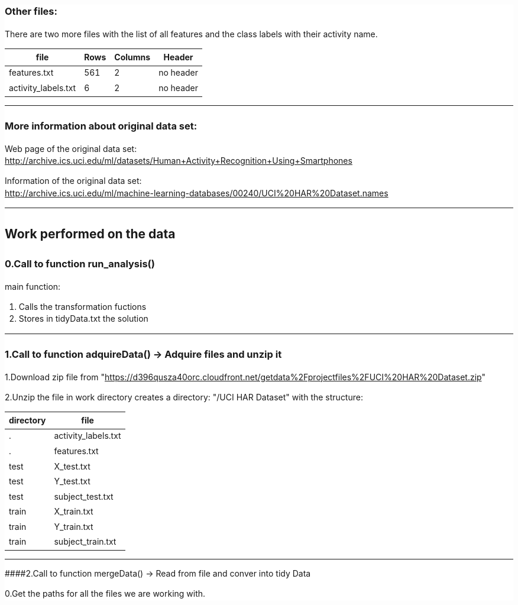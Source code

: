 ### Other files:

There are two more files with the list of all features and the class labels with their activity name.

file                  | Rows | Columns | Header
--------------------- | ---- | ------- | ---------
features.txt          | 561  | 2       | no header
activity_labels.txt   | 6    | 2       | no header

***
### More information about original data set:

Web page of the original data set:  
http://archive.ics.uci.edu/ml/datasets/Human+Activity+Recognition+Using+Smartphones

Information of the original data set:  
http://archive.ics.uci.edu/ml/machine-learning-databases/00240/UCI%20HAR%20Dataset.names

***

## Work performed on the data

### 0.Call to function run_analysis()
main function:  
1. Calls the transformation fuctions  
2. Stores in tidyData.txt the solution

***

### 1.Call to function adquireData() -> Adquire files and unzip it

1.Download zip file from "https://d396qusza40orc.cloudfront.net/getdata%2Fprojectfiles%2FUCI%20HAR%20Dataset.zip"

2.Unzip the file in work directory creates a directory: "/UCI HAR Dataset" with the structure: 

directory     | file
------------- | -------------
.             | activity_labels.txt
.             | features.txt
test          | X_test.txt
test          | Y_test.txt
test          | subject_test.txt
train         | X_train.txt
train         | Y_train.txt
train         | subject_train.txt

***

####2.Call to function mergeData() -> Read from file and conver into tidy Data

0.Get the paths for all the files we are working with.  
